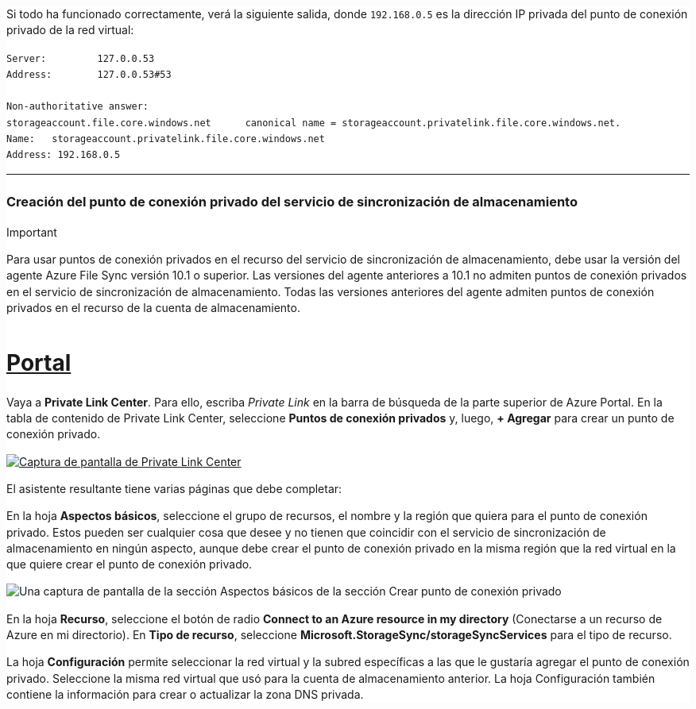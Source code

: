 Si todo ha funcionado correctamente, verá la siguiente salida, donde `192.168.0.5` es la dirección IP privada del punto de conexión privado de la red virtual:

```output
Server:         127.0.0.53
Address:        127.0.0.53#53

Non-authoritative answer:
storageaccount.file.core.windows.net      canonical name = storageaccount.privatelink.file.core.windows.net.
Name:   storageaccount.privatelink.file.core.windows.net
Address: 192.168.0.5
```

---

### <a name="create-the-storage-sync-service-private-endpoint"></a>Creación del punto de conexión privado del servicio de sincronización de almacenamiento
> [!Important]  
> Para usar puntos de conexión privados en el recurso del servicio de sincronización de almacenamiento, debe usar la versión del agente Azure File Sync versión 10.1 o superior. Las versiones del agente anteriores a 10.1 no admiten puntos de conexión privados en el servicio de sincronización de almacenamiento. Todas las versiones anteriores del agente admiten puntos de conexión privados en el recurso de la cuenta de almacenamiento.

# <a name="portal"></a>[Portal](#tab/azure-portal)
Vaya a **Private Link Center**. Para ello, escriba *Private Link* en la barra de búsqueda de la parte superior de Azure Portal. En la tabla de contenido de Private Link Center, seleccione **Puntos de conexión privados** y, luego, **+ Agregar** para crear un punto de conexión privado.

[![Captura de pantalla de Private Link Center](media/storage-sync-files-networking-endpoints/create-storage-sync-private-endpoint-0.png)](media/storage-sync-files-networking-endpoints/create-storage-sync-private-endpoint-0.png#lightbox)

El asistente resultante tiene varias páginas que debe completar:

En la hoja **Aspectos básicos**, seleccione el grupo de recursos, el nombre y la región que quiera para el punto de conexión privado. Estos pueden ser cualquier cosa que desee y no tienen que coincidir con el servicio de sincronización de almacenamiento en ningún aspecto, aunque debe crear el punto de conexión privado en la misma región que la red virtual en la que quiere crear el punto de conexión privado.

![Una captura de pantalla de la sección Aspectos básicos de la sección Crear punto de conexión privado](media/storage-sync-files-networking-endpoints/create-storage-sync-private-endpoint-1.png)

En la hoja **Recurso**, seleccione el botón de radio **Connect to an Azure resource in my directory** (Conectarse a un recurso de Azure en mi directorio). En **Tipo de recurso**, seleccione **Microsoft.StorageSync/storageSyncServices** para el tipo de recurso. 

La hoja **Configuración** permite seleccionar la red virtual y la subred específicas a las que le gustaría agregar el punto de conexión privado. Seleccione la misma red virtual que usó para la cuenta de almacenamiento anterior. La hoja Configuración también contiene la información para crear o actualizar la zona DNS privada.
